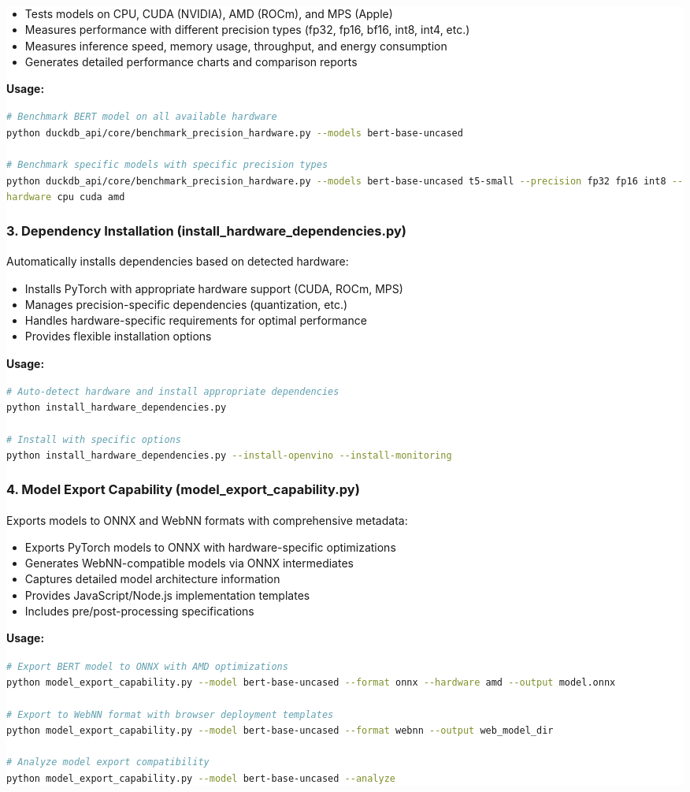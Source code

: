 - Tests models on CPU, CUDA (NVIDIA), AMD (ROCm), and MPS (Apple)
- Measures performance with different precision types (fp32, fp16, bf16, int8, int4, etc.)
- Measures inference speed, memory usage, throughput, and energy consumption
- Generates detailed performance charts and comparison reports

**Usage:**
```bash
# Benchmark BERT model on all available hardware
python duckdb_api/core/benchmark_precision_hardware.py --models bert-base-uncased

# Benchmark specific models with specific precision types
python duckdb_api/core/benchmark_precision_hardware.py --models bert-base-uncased t5-small --precision fp32 fp16 int8 --hardware cpu cuda amd
```

### 3. Dependency Installation (install_hardware_dependencies.py)

Automatically installs dependencies based on detected hardware:

- Installs PyTorch with appropriate hardware support (CUDA, ROCm, MPS)
- Manages precision-specific dependencies (quantization, etc.)
- Handles hardware-specific requirements for optimal performance
- Provides flexible installation options

**Usage:**
```bash
# Auto-detect hardware and install appropriate dependencies
python install_hardware_dependencies.py

# Install with specific options
python install_hardware_dependencies.py --install-openvino --install-monitoring
```

### 4. Model Export Capability (model_export_capability.py)

Exports models to ONNX and WebNN formats with comprehensive metadata:

- Exports PyTorch models to ONNX with hardware-specific optimizations
- Generates WebNN-compatible models via ONNX intermediates
- Captures detailed model architecture information
- Provides JavaScript/Node.js implementation templates
- Includes pre/post-processing specifications

**Usage:**
```bash
# Export BERT model to ONNX with AMD optimizations
python model_export_capability.py --model bert-base-uncased --format onnx --hardware amd --output model.onnx

# Export to WebNN format with browser deployment templates
python model_export_capability.py --model bert-base-uncased --format webnn --output web_model_dir

# Analyze model export compatibility
python model_export_capability.py --model bert-base-uncased --analyze
```
